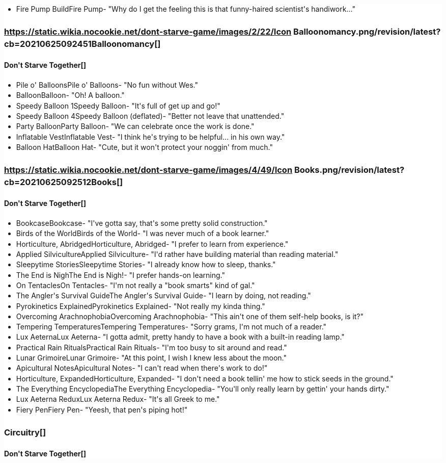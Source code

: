 * Fire Pump BuildFire Pump- "Why do I get the feeling this is that funny-haired scientist's handiwork..."

### https://static.wikia.nocookie.net/dont-starve-game/images/2/22/Icon Balloonomancy.png/revision/latest?cb=20210625092451​Balloonomancy[]

#### Don't Starve Together[]

* Pile o' BalloonsPile o' Balloons- "No fun without Wes."
* BalloonBalloon- "Oh! A balloon."
* Speedy Balloon 1Speedy Balloon- "It's full of get up and go!"
* Speedy Balloon 4Speedy Balloon (deflated)- "Better not leave that unattended."
* Party BalloonParty Balloon- "We can celebrate once the work is done."
* Inflatable VestInflatable Vest- "I think he's trying to be helpful... in his own way."
* Balloon HatBalloon Hat- "Cute, but it won't protect your noggin' from much."

### https://static.wikia.nocookie.net/dont-starve-game/images/4/49/Icon Books.png/revision/latest?cb=20210625092512​Books[]

#### Don't Starve Together[]

* BookcaseBookcase- "I've gotta say, that's some pretty solid construction."
* Birds of the WorldBirds of the World- "I was never much of a book learner."
* Horticulture, AbridgedHorticulture, Abridged- "I prefer to learn from experience."
* Applied SilvicultureApplied Silviculture- "I'd rather have building material than reading material."
* Sleepytime StoriesSleepytime Stories- "I already know how to sleep, thanks."
* The End is NighThe End is Nigh!- "I prefer hands-on learning."
* On TentaclesOn Tentacles- "I'm not really a "book smarts" kind of gal."
* The Angler's Survival GuideThe Angler's Survival Guide- "I learn by doing, not reading."
* Pyrokinetics ExplainedPyrokinetics Explained- "Not really my kinda thing."
* Overcoming ArachnophobiaOvercoming Arachnophobia- "This ain't one of them self-help books, is it?"
* Tempering TemperaturesTempering Temperatures- "Sorry grams, I'm not much of a reader."
* Lux AeternaLux Aeterna- "I gotta admit, pretty handy to have a book with a built-in reading lamp."
* Practical Rain RitualsPractical Rain Rituals- "I'm too busy to sit around and read."
* Lunar GrimoireLunar Grimoire- "At this point, I wish I knew less about the moon."
* Apicultural NotesApicultural Notes- "I can't read when there's work to do!"
* Horticulture, ExpandedHorticulture, Expanded- "I don't need a book tellin' me how to stick seeds in the ground."
* The Everything EncyclopediaThe Everything Encyclopedia- "You'll only really learn by gettin' your hands dirty."
* Lux Aeterna ReduxLux Aeterna Redux- "It's all Greek to me."
* Fiery PenFiery Pen- "Yeesh, that pen's piping hot!"

### Circuitry[]

#### Don't Starve Together[]
